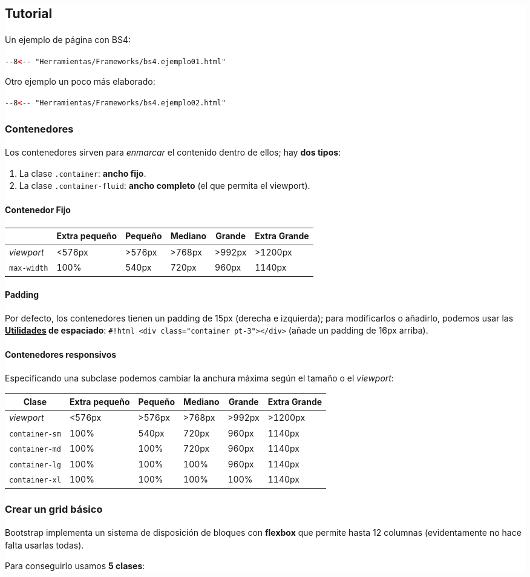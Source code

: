 ## Tutorial

Un ejemplo de página con BS4:

```html
--8<-- "Herramientas/Frameworks/bs4.ejemplo01.html"
```

Otro ejemplo un poco más elaborado:

```html
--8<-- "Herramientas/Frameworks/bs4.ejemplo02.html"
```
### Contenedores

Los contenedores sirven para _enmarcar_ el contenido dentro de ellos; hay **dos tipos**:

1. La clase `.container`: **ancho fijo**.
2. La clase `.container-fluid`: **ancho completo** (el que permita el viewport).

#### Contenedor Fijo

|             | Extra pequeño | Pequeño   | Mediano   | Grande    | Extra Grande |
|-------------|---------------|-----------|-----------|-----------|--------------|
| _viewport_  | &lt;576px     | &gt;576px | &gt;768px | &gt;992px | &gt;1200px   |
| `max-width` | 100%          | 540px     | 720px     | 960px     | 1140px       |

#### Padding
Por defecto, los contenedores tienen un padding de 15px (derecha e izquierda); para modificarlos o añadirlo, podemos usar las **[Utilidades](#utilidades) de espaciado**: `#!html <div class="container pt-3"></div>` (añade un padding de 16px arriba).

#### Contenedores responsivos

Especificando una subclase podemos cambiar la anchura máxima según el tamaño o el _viewport_:


| Clase          | Extra pequeño | Pequeño      | Mediano   | Grande    | Extra Grande |
| -------------  | -----------   | ------------ | -------   | --------- | ----------   |
| _viewport_     | &lt;576px     | &gt;576px    | &gt;768px | &gt;992px | &gt;1200px   |
| `container-sm` | 100%          | 540px        | 720px     | 960px     | 1140px       |
| `container-md` | 100%          | 100%         | 720px     | 960px     | 1140px       |
| `container-lg` | 100%          | 100%         | 100%      | 960px     | 1140px       |
| `container-xl` | 100%          | 100%         | 100%      | 100%      | 1140px       |

### Crear un grid básico

Bootstrap implementa un sistema de disposición de bloques con **flexbox** que permite hasta 12 columnas (evidentamente no hace falta usarlas todas).

Para conseguirlo usamos **5 clases**:
